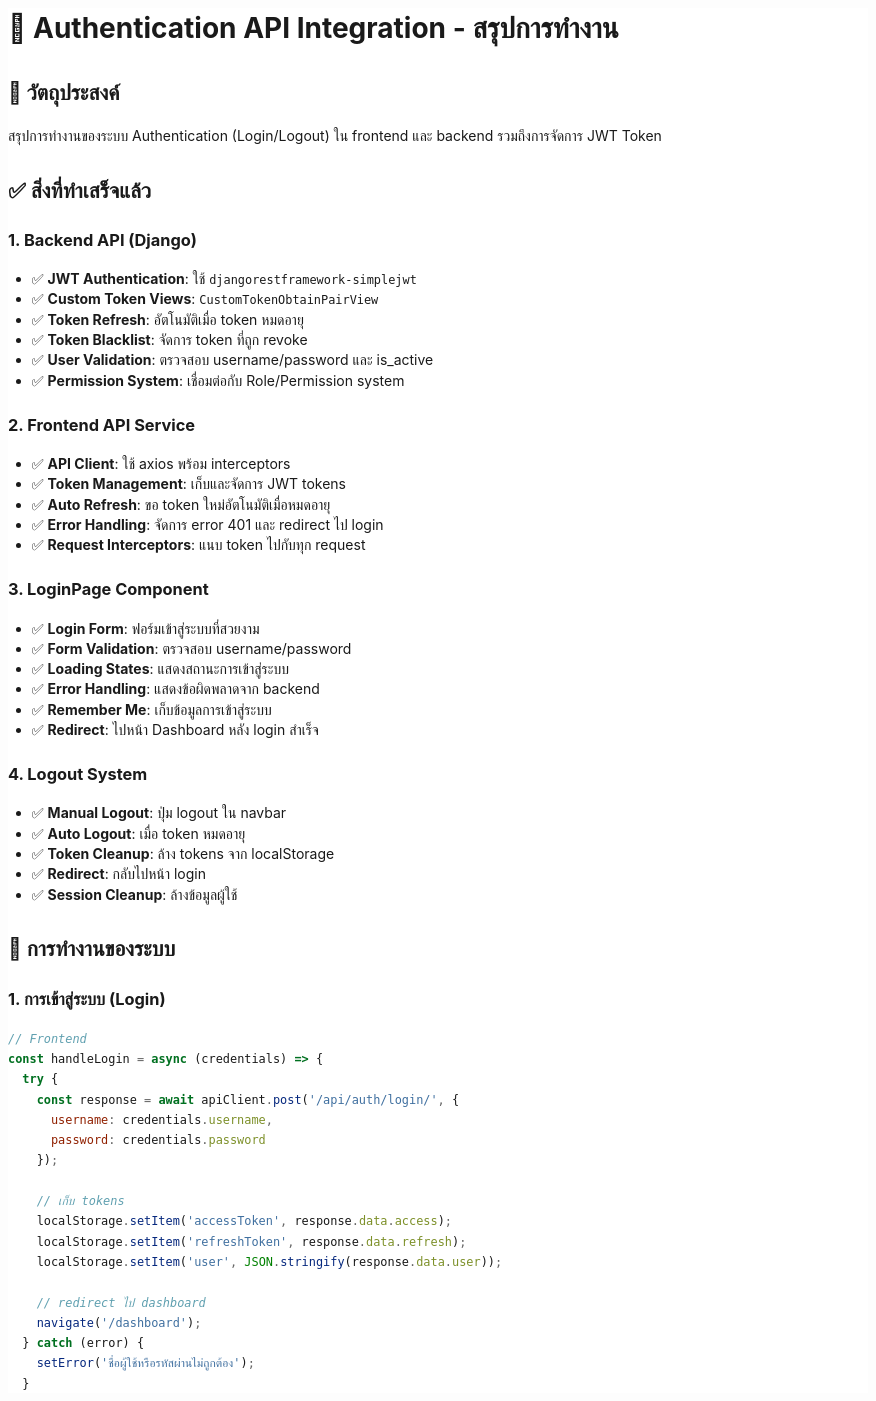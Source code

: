 # 🔐 Authentication API Integration - สรุปการทำงาน

## 🎯 วัตถุประสงค์
สรุปการทำงานของระบบ Authentication (Login/Logout) ใน frontend และ backend รวมถึงการจัดการ JWT Token

## ✅ สิ่งที่ทำเสร็จแล้ว

### 1. **Backend API (Django)**
- ✅ **JWT Authentication**: ใช้ `djangorestframework-simplejwt`
- ✅ **Custom Token Views**: `CustomTokenObtainPairView`
- ✅ **Token Refresh**: อัตโนมัติเมื่อ token หมดอายุ
- ✅ **Token Blacklist**: จัดการ token ที่ถูก revoke
- ✅ **User Validation**: ตรวจสอบ username/password และ is_active
- ✅ **Permission System**: เชื่อมต่อกับ Role/Permission system

### 2. **Frontend API Service**
- ✅ **API Client**: ใช้ axios พร้อม interceptors
- ✅ **Token Management**: เก็บและจัดการ JWT tokens
- ✅ **Auto Refresh**: ขอ token ใหม่อัตโนมัติเมื่อหมดอายุ
- ✅ **Error Handling**: จัดการ error 401 และ redirect ไป login
- ✅ **Request Interceptors**: แนบ token ไปกับทุก request

### 3. **LoginPage Component**
- ✅ **Login Form**: ฟอร์มเข้าสู่ระบบที่สวยงาม
- ✅ **Form Validation**: ตรวจสอบ username/password
- ✅ **Loading States**: แสดงสถานะการเข้าสู่ระบบ
- ✅ **Error Handling**: แสดงข้อผิดพลาดจาก backend
- ✅ **Remember Me**: เก็บข้อมูลการเข้าสู่ระบบ
- ✅ **Redirect**: ไปหน้า Dashboard หลัง login สำเร็จ

### 4. **Logout System**
- ✅ **Manual Logout**: ปุ่ม logout ใน navbar
- ✅ **Auto Logout**: เมื่อ token หมดอายุ
- ✅ **Token Cleanup**: ล้าง tokens จาก localStorage
- ✅ **Redirect**: กลับไปหน้า login
- ✅ **Session Cleanup**: ล้างข้อมูลผู้ใช้

## 🔧 การทำงานของระบบ

### 1. **การเข้าสู่ระบบ (Login)**
```javascript
// Frontend
const handleLogin = async (credentials) => {
  try {
    const response = await apiClient.post('/api/auth/login/', {
      username: credentials.username,
      password: credentials.password
    });
    
    // เก็บ tokens
    localStorage.setItem('accessToken', response.data.access);
    localStorage.setItem('refreshToken', response.data.refresh);
    localStorage.setItem('user', JSON.stringify(response.data.user));
    
    // redirect ไป dashboard
    navigate('/dashboard');
  } catch (error) {
    setError('ชื่อผู้ใช้หรือรหัสผ่านไม่ถูกต้อง');
  }
```